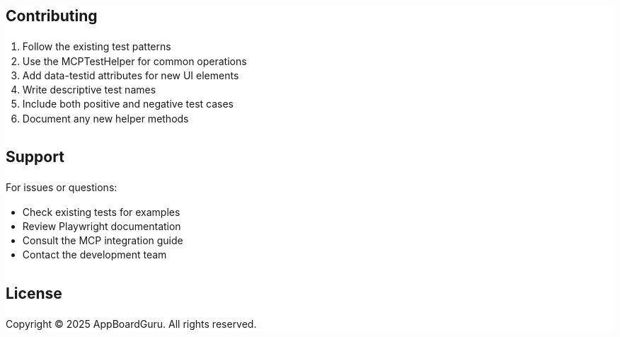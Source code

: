 ## Contributing

1. Follow the existing test patterns
2. Use the MCPTestHelper for common operations
3. Add data-testid attributes for new UI elements
4. Write descriptive test names
5. Include both positive and negative test cases
6. Document any new helper methods

## Support

For issues or questions:
- Check existing tests for examples
- Review Playwright documentation
- Consult the MCP integration guide
- Contact the development team

## License

Copyright © 2025 AppBoardGuru. All rights reserved.